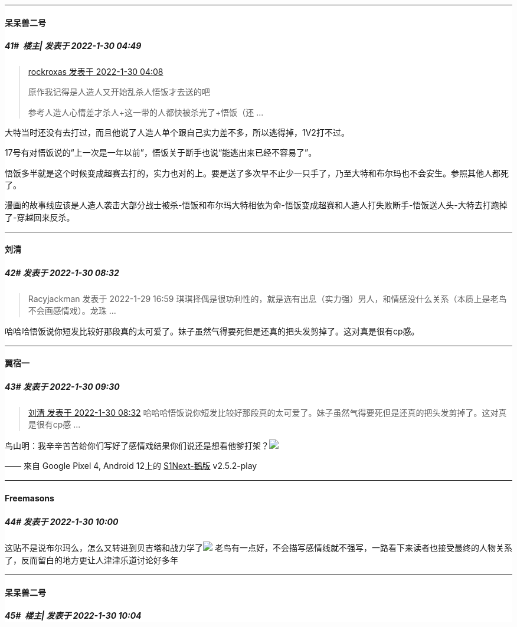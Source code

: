 *****

####  呆呆兽二号  
##### 41#         楼主| 发表于 2022-1-30 04:49

<blockquote><a href="httphttps://bbs.saraba1st.com/2b/forum.php?mod=redirect&amp;goto=findpost&amp;pid=54480238&amp;ptid=2049814" target="_blank">rockroxas 发表于 2022-1-30 04:08</a>

原作我记得是人造人又开始乱杀人悟饭才去送的吧

参考人造人心情差才杀人+这一带的人都快被杀光了+悟饭（还 ...</blockquote>
大特当时还没有去打过，而且他说了人造人单个跟自己实力差不多，所以逃得掉，1V2打不过。

17号有对悟饭说的“上一次是一年以前”，悟饭关于断手也说“能逃出来已经不容易了”。

悟饭多半就是这个时候变成超赛去打的，实力也对的上。要是送了多次早不止少一只手了，乃至大特和布尔玛也不会安生。参照其他人都死了。

漫画的故事线应该是人造人袭击大部分战士被杀-悟饭和布尔玛大特相依为命-悟饭变成超赛和人造人打失败断手-悟饭送人头-大特去打跑掉了-穿越回来反杀。

*****

####  刘清  
##### 42#       发表于 2022-1-30 08:32

<blockquote>Racyjackman 发表于 2022-1-29 16:59
琪琪择偶是很功利性的，就是选有出息（实力强）男人，和情感没什么关系（本质上是老鸟不会画感情戏）。龙珠 ...</blockquote>
哈哈哈悟饭说你短发比较好那段真的太可爱了。妹子虽然气得要死但是还真的把头发剪掉了。这对真是很有cp感。

*****

####  翼宿一  
##### 43#       发表于 2022-1-30 09:30

<blockquote><a href="httphttps://bbs.saraba1st.com/2b/forum.php?mod=redirect&amp;goto=findpost&amp;pid=54480628&amp;ptid=2049814" target="_blank">刘清 发表于 2022-1-30 08:32</a>
哈哈哈悟饭说你短发比较好那段真的太可爱了。妹子虽然气得要死但是还真的把头发剪掉了。这对真是很有cp感 ...</blockquote>
鸟山明：我辛辛苦苦给你们写好了感情戏结果你们说还是想看他爹打架？<img src="https://static.saraba1st.com/image/smiley/face2017/001.png" referrerpolicy="no-referrer">

—— 來自 Google Pixel 4, Android 12上的 [S1Next-鵝版](https://github.com/ykrank/S1-Next/releases) v2.5.2-play

*****

####  Freemasons  
##### 44#       发表于 2022-1-30 10:00

这贴不是说布尔玛么，怎么又转进到贝吉塔和战力学了<img src="https://static.saraba1st.com/image/smiley/face2017/003.png" referrerpolicy="no-referrer">
老鸟有一点好，不会描写感情线就不强写，一路看下来读者也接受最终的人物关系了，反而留白的地方更让人津津乐道讨论好多年

*****

####  呆呆兽二号  
##### 45#         楼主| 发表于 2022-1-30 10:04
